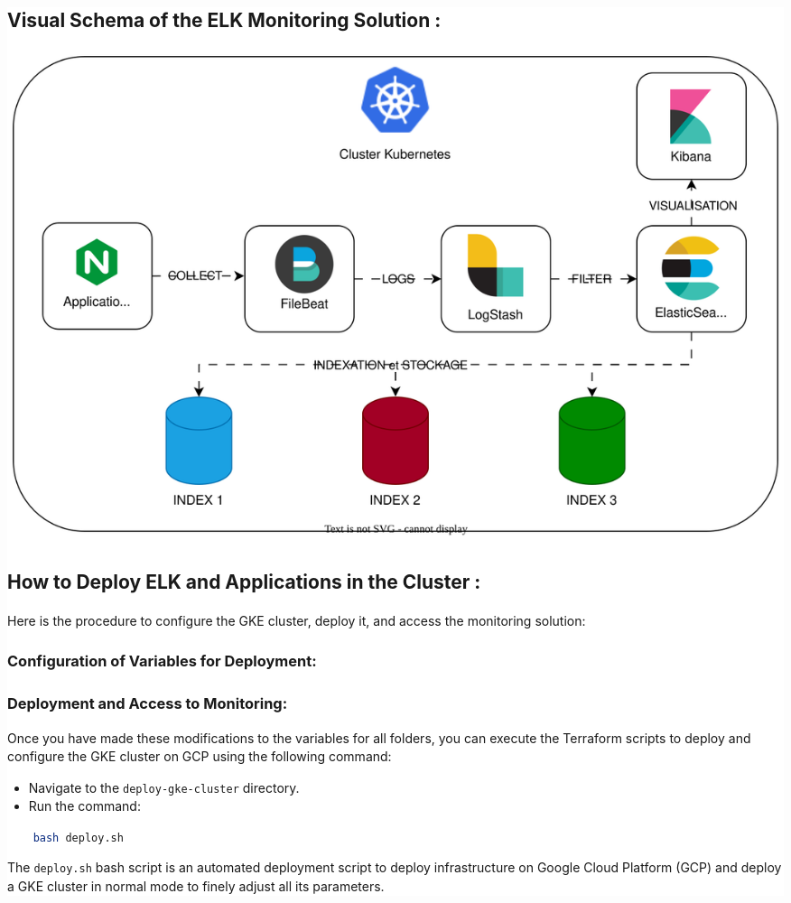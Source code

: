 ## Visual Schema of the ELK Monitoring Solution :

![logging-schema](logging-schema/centralisation-logs.drawio.svg)

## How to Deploy ELK and Applications in the Cluster :

Here is the procedure to configure the GKE cluster, deploy it, and access the monitoring solution:

### Configuration of Variables for Deployment:

### Deployment and Access to Monitoring:

Once you have made these modifications to the variables for all folders, you can execute the Terraform scripts to deploy and configure the GKE cluster on GCP using the following command:

- Navigate to the `deploy-gke-cluster` directory.
- Run the command:
  
``` sh
    bash deploy.sh
```

The `deploy.sh` bash script is an automated deployment script to deploy infrastructure on Google Cloud Platform (GCP) and deploy a GKE cluster in normal mode to finely adjust all its parameters.
